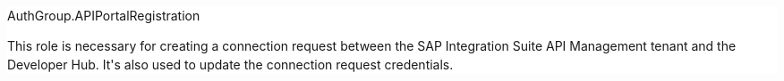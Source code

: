 
</td>
</tr>
<tr>
<td valign="top">

AuthGroup.APIPortalRegistration

</td>
<td valign="top">

This role is necessary for creating a connection request between the SAP Integration Suite API Management tenant and the Developer Hub. It's also used to update the connection request credentials.

</td>
</tr>
</table>

